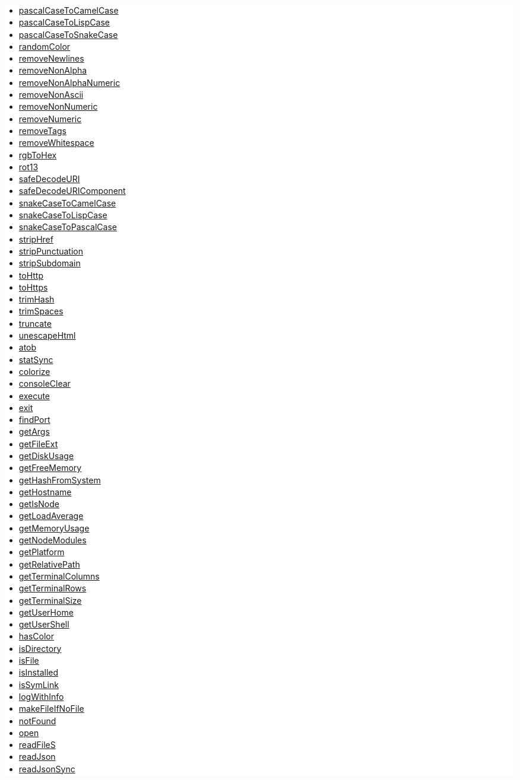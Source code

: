 -   [pascalCaseToCamelCase](#pascalcasetocamelcase)
-   [pascalCaseToLispCase](#pascalcasetolispcase)
-   [pascalCaseToSnakeCase](#pascalcasetosnakecase)
-   [randomColor](#randomcolor)
-   [removeNewlines](#removenewlines)
-   [removeNonAlpha](#removenonalpha)
-   [removeNonAlphaNumeric](#removenonalphanumeric)
-   [removeNonAscii](#removenonascii)
-   [removeNonNumeric](#removenonnumeric)
-   [removeNumeric](#removenumeric)
-   [removeTags](#removetags)
-   [removeWhitespace](#removewhitespace)
-   [rgbToHex](#rgbtohex)
-   [rot13](#rot13)
-   [safeDecodeURI](#safedecodeuri)
-   [safeDecodeURIComponent](#safedecodeuricomponent)
-   [snakeCaseToCamelCase](#snakecasetocamelcase)
-   [snakeCaseToLispCase](#snakecasetolispcase)
-   [snakeCaseToPascalCase](#snakecasetopascalcase)
-   [stripHref](#striphref)
-   [stripPunctuation](#strippunctuation)
-   [stripSubdomain](#stripsubdomain)
-   [toHttp](#tohttp)
-   [toHttps](#tohttps)
-   [trimHash](#trimhash)
-   [trimSpaces](#trimspaces)
-   [truncate](#truncate)
-   [unescapeHtml](#unescapehtml)
-   [atob](#atob)
-   [statSync](#statsync)
-   [colorize](#colorize)
-   [consoleClear](#consoleclear)
-   [execute](#execute)
-   [exit](#exit)
-   [findPort](#findport)
-   [getArgs](#getargs)
-   [getFileExt](#getfileext)
-   [getDiskUsage](#getdiskusage)
-   [getFreeMemory](#getfreememory)
-   [getHashFromSystem](#gethashfromsystem)
-   [getHostname](#gethostname)
-   [getIsNode](#getisnode)
-   [getLoadAverage](#getloadaverage)
-   [getMemoryUsage](#getmemoryusage)
-   [getNodeModules](#getnodemodules)
-   [getPlatform](#getplatform)
-   [getRelativePath](#getrelativepath)
-   [getTerminalColumns](#getterminalcolumns)
-   [getTerminalRows](#getterminalrows)
-   [getTerminalSize](#getterminalsize)
-   [getUserHome](#getuserhome)
-   [getUserShell](#getusershell)
-   [hasColor](#hascolor)
-   [isDirectory](#isdirectory)
-   [isFile](#isfile)
-   [isInstalled](#isinstalled)
-   [isSymLink](#issymlink)
-   [logWithInfo](#logwithinfo)
-   [makeFileIfNoFile](#makefileifnofile)
-   [notFound](#notfound)
-   [open](#open)
-   [readFileS](#readfiles)
-   [readJson](#readjson)
-   [readJsonSync](#readjsonsync)